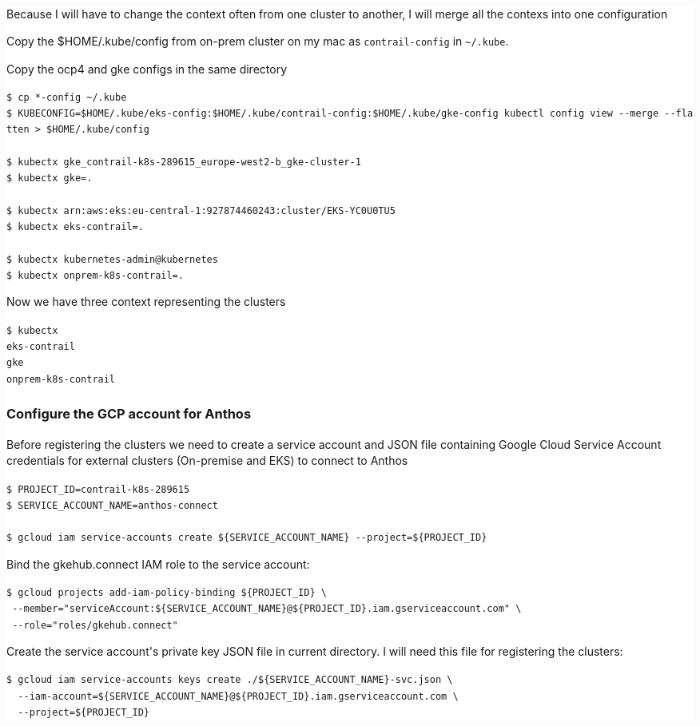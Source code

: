 Because I will have to change the context often from one cluster to another, I will merge all the contexs into one configuration

Copy the $HOME/.kube/config from on-prem cluster on my mac as `contrail-config` in `~/.kube`.

Copy the ocp4 and gke configs in the same directory

```
$ cp *-config ~/.kube
$ KUBECONFIG=$HOME/.kube/eks-config:$HOME/.kube/contrail-config:$HOME/.kube/gke-config kubectl config view --merge --flatten > $HOME/.kube/config

$ kubectx gke_contrail-k8s-289615_europe-west2-b_gke-cluster-1
$ kubectx gke=.

$ kubectx arn:aws:eks:eu-central-1:927874460243:cluster/EKS-YC0U0TU5
$ kubectx eks-contrail=.

$ kubectx kubernetes-admin@kubernetes
$ kubectx onprem-k8s-contrail=.
```

Now we have three context representing the clusters

```
$ kubectx
eks-contrail
gke
onprem-k8s-contrail
```

### Configure the GCP account for Anthos

Before registering the clusters we need to create a service account and JSON file containing Google Cloud Service Account credentials for external clusters (On-premise and EKS) to connect to Anthos

```
$ PROJECT_ID=contrail-k8s-289615
$ SERVICE_ACCOUNT_NAME=anthos-connect

$ gcloud iam service-accounts create ${SERVICE_ACCOUNT_NAME} --project=${PROJECT_ID}
```

Bind the gkehub.connect IAM role to the service account:

```
$ gcloud projects add-iam-policy-binding ${PROJECT_ID} \
 --member="serviceAccount:${SERVICE_ACCOUNT_NAME}@${PROJECT_ID}.iam.gserviceaccount.com" \
 --role="roles/gkehub.connect"
```

Create the service account's private key JSON file in current directory. I will need this file for registering the clusters:
```
$ gcloud iam service-accounts keys create ./${SERVICE_ACCOUNT_NAME}-svc.json \
  --iam-account=${SERVICE_ACCOUNT_NAME}@${PROJECT_ID}.iam.gserviceaccount.com \
  --project=${PROJECT_ID}
```
